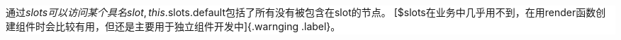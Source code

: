 ```html 访问slot
```

通过$slots可以访问某个具名slot, this.$slots.default包括了所有没有被包含在slot的节点。
[$slots在业务中几乎用不到，在用render函数创建组件时会比较有用，但还是主要用于独立组件开发中]{.warnging .label}。


